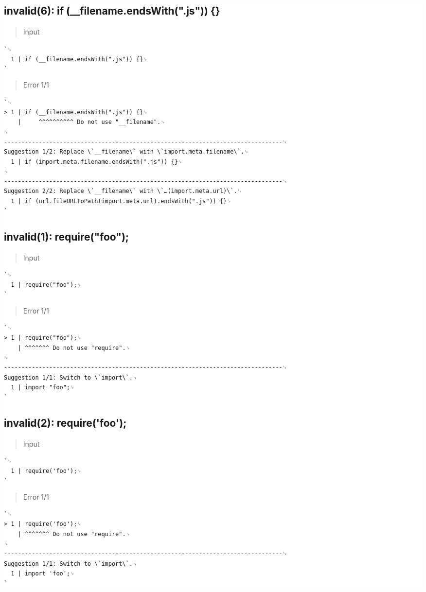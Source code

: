 ## invalid(6): if (__filename.endsWith(".js")) {}

> Input

    `␊
      1 | if (__filename.endsWith(".js")) {}␊
    `

> Error 1/1

    `␊
    > 1 | if (__filename.endsWith(".js")) {}␊
        |     ^^^^^^^^^^ Do not use "__filename".␊
    ␊
    --------------------------------------------------------------------------------␊
    Suggestion 1/2: Replace \`__filename\` with \`import.meta.filename\`.␊
      1 | if (import.meta.filename.endsWith(".js")) {}␊
    ␊
    --------------------------------------------------------------------------------␊
    Suggestion 2/2: Replace \`__filename\` with \`…(import.meta.url)\`.␊
      1 | if (url.fileURLToPath(import.meta.url).endsWith(".js")) {}␊
    `

## invalid(1): require("foo");

> Input

    `␊
      1 | require("foo");␊
    `

> Error 1/1

    `␊
    > 1 | require("foo");␊
        | ^^^^^^^ Do not use "require".␊
    ␊
    --------------------------------------------------------------------------------␊
    Suggestion 1/1: Switch to \`import\`.␊
      1 | import "foo";␊
    `

## invalid(2): require('foo');

> Input

    `␊
      1 | require('foo');␊
    `

> Error 1/1

    `␊
    > 1 | require('foo');␊
        | ^^^^^^^ Do not use "require".␊
    ␊
    --------------------------------------------------------------------------------␊
    Suggestion 1/1: Switch to \`import\`.␊
      1 | import 'foo';␊
    `

